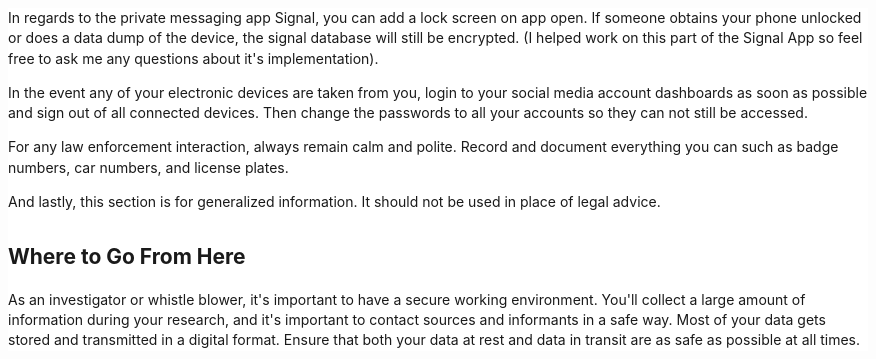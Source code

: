 In regards to the private messaging app Signal, you can add a lock screen on app open. If someone obtains your phone unlocked or does a data dump of the device, the signal database will still be encrypted. (I helped work on this part of the Signal App so feel free to ask me any questions about it's implementation).

In the event any of your electronic devices are taken from you, login to your social media account dashboards as soon as possible and sign out of all connected devices. Then change the passwords to all your accounts so they can not still be accessed.

For any law enforcement interaction, always remain calm and polite. Record and document everything you can such as badge numbers, car numbers, and license plates.

And lastly, this section is for generalized information. It should not be used in place of legal advice.

## Where to Go From Here
As an investigator or whistle blower, it's important to have a secure working environment. You'll collect
a large amount of information during your research, and it's important to contact sources and
informants in a safe way. Most of your data gets stored and transmitted in a digital format. Ensure that
both your data at rest and data in transit are as safe as possible at all times.

